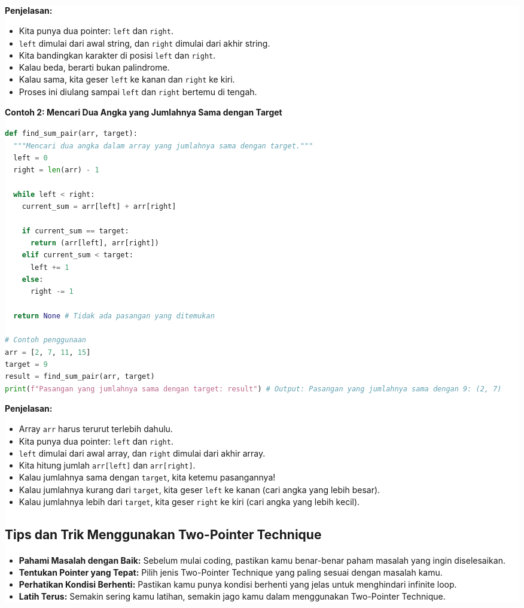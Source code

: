 **Penjelasan:**

- Kita punya dua pointer: `left` dan `right`.
- `left` dimulai dari awal string, dan `right` dimulai dari akhir string.
- Kita bandingkan karakter di posisi `left` dan `right`.
- Kalau beda, berarti bukan palindrome.
- Kalau sama, kita geser `left` ke kanan dan `right` ke kiri.
- Proses ini diulang sampai `left` dan `right` bertemu di tengah.

**Contoh 2: Mencari Dua Angka yang Jumlahnya Sama dengan Target**

```python
def find_sum_pair(arr, target):
  """Mencari dua angka dalam array yang jumlahnya sama dengan target."""
  left = 0
  right = len(arr) - 1

  while left < right:
    current_sum = arr[left] + arr[right]

    if current_sum == target:
      return (arr[left], arr[right])
    elif current_sum < target:
      left += 1
    else:
      right -= 1

  return None # Tidak ada pasangan yang ditemukan

# Contoh penggunaan
arr = [2, 7, 11, 15]
target = 9
result = find_sum_pair(arr, target)
print(f"Pasangan yang jumlahnya sama dengan target: result") # Output: Pasangan yang jumlahnya sama dengan 9: (2, 7)
```

**Penjelasan:**

- Array `arr` harus terurut terlebih dahulu.
- Kita punya dua pointer: `left` dan `right`.
- `left` dimulai dari awal array, dan `right` dimulai dari akhir array.
- Kita hitung jumlah `arr[left]` dan `arr[right]`.
- Kalau jumlahnya sama dengan `target`, kita ketemu pasangannya!
- Kalau jumlahnya kurang dari `target`, kita geser `left` ke kanan (cari angka yang lebih besar).
- Kalau jumlahnya lebih dari `target`, kita geser `right` ke kiri (cari angka yang lebih kecil).

## Tips dan Trik Menggunakan Two-Pointer Technique

- **Pahami Masalah dengan Baik:** Sebelum mulai coding, pastikan kamu benar-benar paham masalah yang ingin diselesaikan.
- **Tentukan Pointer yang Tepat:** Pilih jenis Two-Pointer Technique yang paling sesuai dengan masalah kamu.
- **Perhatikan Kondisi Berhenti:** Pastikan kamu punya kondisi berhenti yang jelas untuk menghindari infinite loop.
- **Latih Terus:** Semakin sering kamu latihan, semakin jago kamu dalam menggunakan Two-Pointer Technique.
